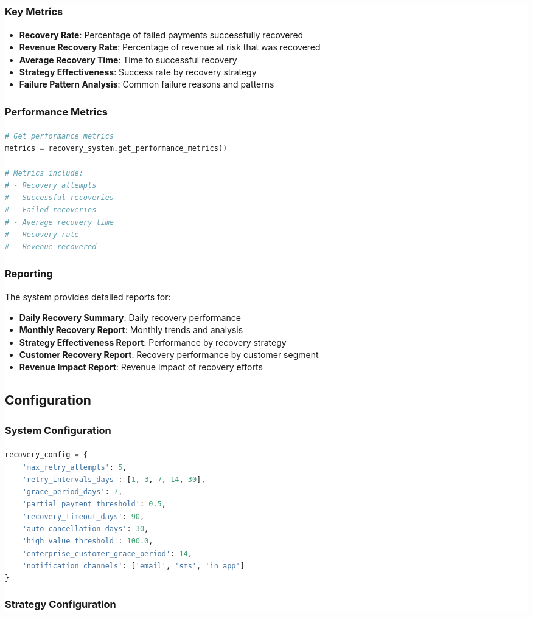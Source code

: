 ### Key Metrics

- **Recovery Rate**: Percentage of failed payments successfully recovered
- **Revenue Recovery Rate**: Percentage of revenue at risk that was recovered
- **Average Recovery Time**: Time to successful recovery
- **Strategy Effectiveness**: Success rate by recovery strategy
- **Failure Pattern Analysis**: Common failure reasons and patterns

### Performance Metrics

```python
# Get performance metrics
metrics = recovery_system.get_performance_metrics()

# Metrics include:
# - Recovery attempts
# - Successful recoveries
# - Failed recoveries
# - Average recovery time
# - Recovery rate
# - Revenue recovered
```

### Reporting

The system provides detailed reports for:

- **Daily Recovery Summary**: Daily recovery performance
- **Monthly Recovery Report**: Monthly trends and analysis
- **Strategy Effectiveness Report**: Performance by recovery strategy
- **Customer Recovery Report**: Recovery performance by customer segment
- **Revenue Impact Report**: Revenue impact of recovery efforts

## Configuration

### System Configuration

```python
recovery_config = {
    'max_retry_attempts': 5,
    'retry_intervals_days': [1, 3, 7, 14, 30],
    'grace_period_days': 7,
    'partial_payment_threshold': 0.5,
    'recovery_timeout_days': 90,
    'auto_cancellation_days': 30,
    'high_value_threshold': 100.0,
    'enterprise_customer_grace_period': 14,
    'notification_channels': ['email', 'sms', 'in_app']
}
```

### Strategy Configuration
